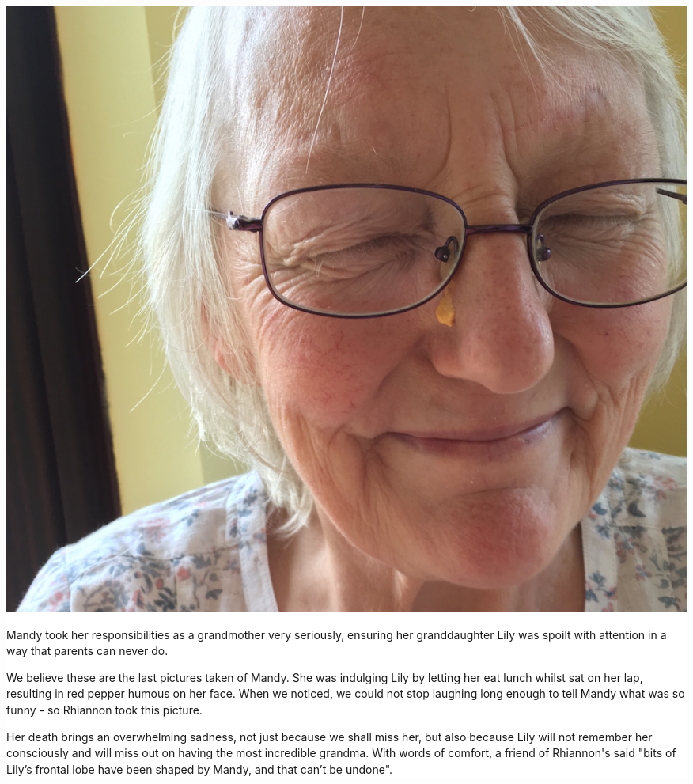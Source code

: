 <img src="images/humous.jpg" />
</div>

Mandy took her responsibilities as a grandmother very seriously, ensuring her granddaughter Lily was spoilt with attention in a way that parents can never do.

We believe these are the last pictures taken of Mandy. She was indulging Lily by letting her eat lunch whilst sat on her lap, resulting in red pepper humous on her face.  When we noticed, we could not stop laughing long enough to tell Mandy what was so funny - so Rhiannon took this picture. 

Her death brings an overwhelming sadness, not just because we shall miss her, but also because Lily will not remember her consciously and will miss out on having the most incredible grandma.  With words of comfort, a friend of Rhiannon's said "bits of Lily’s frontal lobe have been shaped by Mandy, and that can’t be undone".
